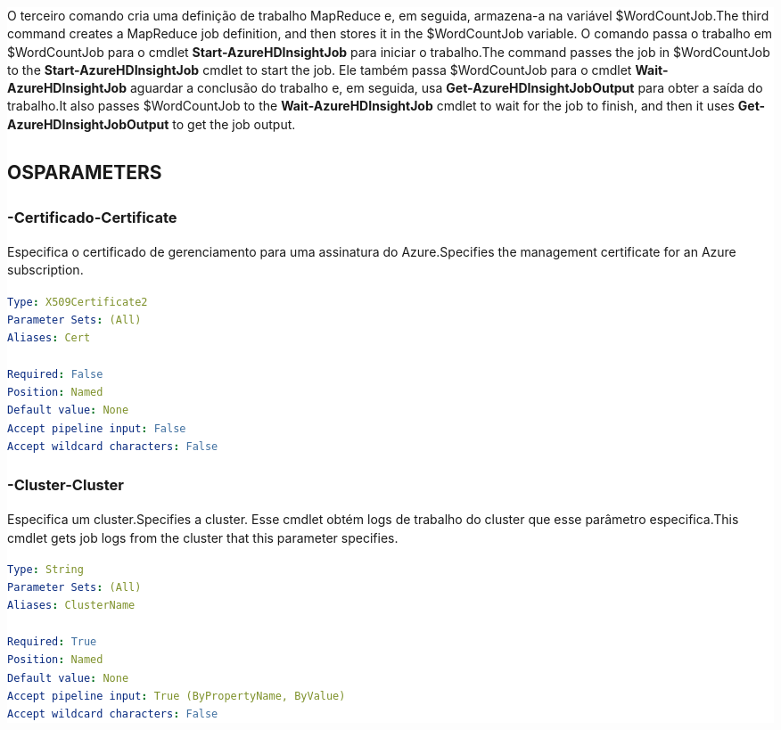 <span data-ttu-id="37772-118">O terceiro comando cria uma definição de trabalho MapReduce e, em seguida, armazena-a na variável $WordCountJob.</span><span class="sxs-lookup"><span data-stu-id="37772-118">The third command creates a MapReduce job definition, and then stores it in the $WordCountJob variable.</span></span>
<span data-ttu-id="37772-119">O comando passa o trabalho em $WordCountJob para o cmdlet **Start-AzureHDInsightJob** para iniciar o trabalho.</span><span class="sxs-lookup"><span data-stu-id="37772-119">The command passes the job in $WordCountJob to the **Start-AzureHDInsightJob** cmdlet to start the job.</span></span>
<span data-ttu-id="37772-120">Ele também passa $WordCountJob para o cmdlet **Wait-AzureHDInsightJob** aguardar a conclusão do trabalho e, em seguida, usa **Get-AzureHDInsightJobOutput** para obter a saída do trabalho.</span><span class="sxs-lookup"><span data-stu-id="37772-120">It also passes $WordCountJob to the **Wait-AzureHDInsightJob** cmdlet to wait for the job to finish, and then it uses **Get-AzureHDInsightJobOutput** to get the job output.</span></span>

## <span data-ttu-id="37772-121">OS</span><span class="sxs-lookup"><span data-stu-id="37772-121">PARAMETERS</span></span>

### <span data-ttu-id="37772-122">-Certificado</span><span class="sxs-lookup"><span data-stu-id="37772-122">-Certificate</span></span>
<span data-ttu-id="37772-123">Especifica o certificado de gerenciamento para uma assinatura do Azure.</span><span class="sxs-lookup"><span data-stu-id="37772-123">Specifies the management certificate for an Azure subscription.</span></span>

```yaml
Type: X509Certificate2
Parameter Sets: (All)
Aliases: Cert

Required: False
Position: Named
Default value: None
Accept pipeline input: False
Accept wildcard characters: False
```

### <span data-ttu-id="37772-124">-Cluster</span><span class="sxs-lookup"><span data-stu-id="37772-124">-Cluster</span></span>
<span data-ttu-id="37772-125">Especifica um cluster.</span><span class="sxs-lookup"><span data-stu-id="37772-125">Specifies a cluster.</span></span>
<span data-ttu-id="37772-126">Esse cmdlet obtém logs de trabalho do cluster que esse parâmetro especifica.</span><span class="sxs-lookup"><span data-stu-id="37772-126">This cmdlet gets job logs from the cluster that this parameter specifies.</span></span>

```yaml
Type: String
Parameter Sets: (All)
Aliases: ClusterName

Required: True
Position: Named
Default value: None
Accept pipeline input: True (ByPropertyName, ByValue)
Accept wildcard characters: False
```
